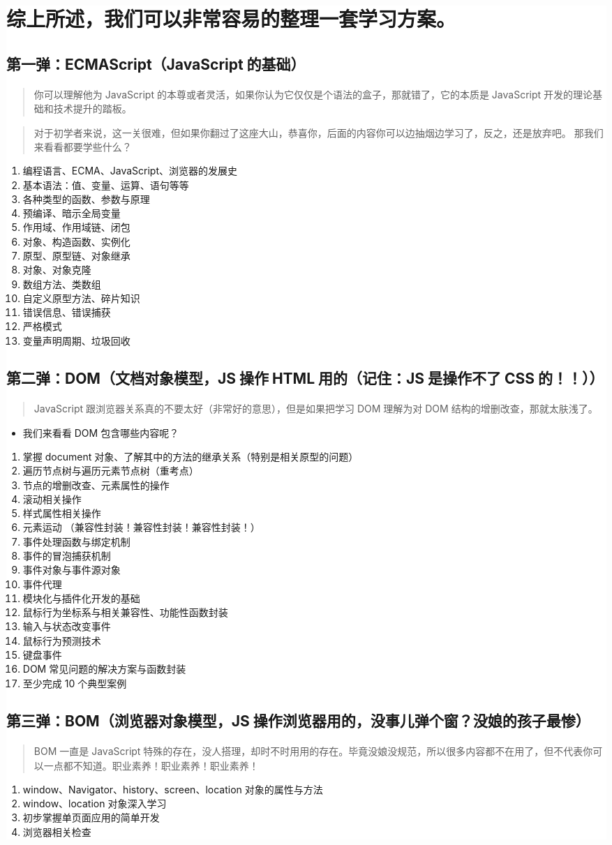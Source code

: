 # 综上所述，我们可以非常容易的整理一套学习方案。

## 第一弹：ECMAScript（JavaScript 的基础）

> 你可以理解他为 JavaScript 的本尊或者灵活，如果你认为它仅仅是个语法的盒子，那就错了，它的本质是 JavaScript 开发的理论基础和技术提升的踏板。

> 对于初学者来说，这一关很难，但如果你翻过了这座大山，恭喜你，后面的内容你可以边抽烟边学习了，反之，还是放弃吧。 那我们来看看都要学些什么？

1. 编程语言、ECMA、JavaScript、浏览器的发展史
2. 基本语法：值、变量、运算、语句等等
3. 各种类型的函数、参数与原理
4. 预编译、暗示全局变量
5. 作用域、作用域链、闭包
6. 对象、构造函数、实例化
7. 原型、原型链、对象继承
8. 对象、对象克隆
9. 数组方法、类数组
10. 自定义原型方法、碎片知识
11. 错误信息、错误捕获
12. 严格模式
13. 变量声明周期、垃圾回收

## 第二弹：DOM（文档对象模型，JS 操作 HTML 用的（记住：JS 是操作不了 CSS 的！！））

> JavaScript 跟浏览器关系真的不要太好（非常好的意思），但是如果把学习 DOM 理解为对 DOM 结构的增删改查，那就太肤浅了。

- 我们来看看 DOM 包含哪些内容呢？

1. 掌握 document 对象、了解其中的方法的继承关系（特别是相关原型的问题）
2. 遍历节点树与遍历元素节点树（重考点）
3. 节点的增删改查、元素属性的操作
4. 滚动相关操作
5. 样式属性相关操作
6. 元素运动 （兼容性封装！兼容性封装！兼容性封装！）
7. 事件处理函数与绑定机制
8. 事件的冒泡捕获机制
9. 事件对象与事件源对象
10. 事件代理
11. 模块化与插件化开发的基础
12. 鼠标行为坐标系与相关兼容性、功能性函数封装
13. 输入与状态改变事件
14. 鼠标行为预测技术
15. 键盘事件
16. DOM 常见问题的解决方案与函数封装
17. 至少完成 10 个典型案例

## 第三弹：BOM（浏览器对象模型，JS 操作浏览器用的，没事儿弹个窗？没娘的孩子最惨）

> BOM 一直是 JavaScript 特殊的存在，没人搭理，却时不时用用的存在。毕竟没娘没规范，所以很多内容都不在用了，但不代表你可以一点都不知道。职业素养！职业素养！职业素养！

1. window、Navigator、history、screen、location 对象的属性与方法
2. window、location 对象深入学习
3. 初步掌握单页面应用的简单开发
4. 浏览器相关检查
